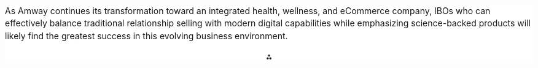As Amway continues its transformation toward an integrated health, wellness, and eCommerce company, IBOs who can effectively balance traditional relationship selling with modern digital capabilities while emphasizing science-backed products will likely find the greatest success in this evolving business environment.

<div style="text-align: center">⁂</div>

[^1]: https://www.amway.com/en_US/about-amway/history

[^2]: https://www.directsellingnews.com/2025/03/24/amway-publishes-global-impact-report-2024/

[^3]: https://businessmodelanalyst.com/amway-business-model/

[^4]: https://economictimes.com/industry/services/retail/regulatory-environments-around-the-world-including-in-india-are-a-little-frustrating-says-amway-corps-doug-devos/articleshow/119496168.cms

[^5]: https://www.amway.com/en_US/Shop/c/1

[^6]: https://www.amway.com/media-location/AmwayBusinessReferenceGuide_USEN.pdf

[^7]: https://amwaybusiness.in/news/amways-top-distributors-share-their-success-stories/

[^8]: https://www.retailtouchpoints.com/features/retail-success-stories/amway-boosts-social-engagement-with-two-pronged-marketing-approach

[^9]: https://www.amway.com/amway-insider/about-amway/amway-modernization-and-ecommerce

[^10]: https://www.directsellingnews.com/2024/05/23/amway-2023-us-impact-report-demonstrates-commitment-to-sustainability/

[^11]: https://www.directsellingnews.com/2025/01/30/amway-sponsored-global-wellness-summit-reveals-10-wellness-trends-for-2025/

[^12]: https://en.wikipedia.org/wiki/Amway

[^13]: https://www.amway.com/en_US/Shop/Beauty/c/040

[^14]: https://support.msb.amway.com/hc/en-us/articles/27112356422804-Definitions-of-PV-and-BV

[^15]: https://www.amway.com/amway-insider/about-amway/amway-founders-and-origin

[^16]: https://www.amway.com/amway-insider/common-questions/products/amway-product-brands

[^17]: https://www.amway.ie/business-opportunity/amway-sales-marketing-plan/understanding-the-plan

[^18]: https://www.amwayglobal.com/our-story/

[^19]: https://weareamway.com/our-products/

[^20]: https://weareamway.com/amway-facts/

[^21]: https://news.amway.eu/company-profile/chronicle/

[^22]: https://www.amwayglobal.com/wp-content/uploads/2024/03/Amway-GIR2023-Report-Final-2.pdf

[^23]: https://infinitemlmsoftware.com/blog/evolution-of-amway/

[^24]: https://opentools.ai/news/amway-under-scrutiny-pyramid-scheme-or-legit-business-opportunity

[^25]: https://www.scribd.com/document/102843760/The-History-of-Amway

[^26]: https://weareamway.com/wp-content/uploads/2023/08/UPDATED-8.16.23-Amway-US-Impact-Report-14x8.5.pdf

[^27]: https://amwaybusiness.in/news/amway-a-comprehensive-history-founders-and-in-depth-analysis/

[^28]: https://economictimes.com/industry/cons-products/fmcg/amway-ed-and-indias-direct-selling-sector/articleshow/105382002.cms

[^29]: https://www.amwayglobal.com/our-story/founders/

[^30]: https://www.amwayglobal.com/newsroom/amway-countries/

[^31]: https://supliful.com/blog/amway-business-model-review

[^32]: https://www.winston.com/en/blogs-and-podcasts/direct-sellers-update-regulation-law-and-policy/new-class-action-calls-into-question-mlms-independent-contractor-classifications

[^33]: https://www.globenewswire.com/news-release/2024/01/10/2807385/28124/en/Amway-Corporation-Company-Overview-Report-2023-Market-Analysis-and-Brand-Diversification-by-Industry-and-Geography.html

[^34]: https://www.forbes.com/sites/stevebanker/2016/11/04/the-amway-story-hard-won-lessons-guide-made-in-the-usa-strategy/

[^35]: https://www.amwayglobal.com/amway-products/beauty/

[^36]: https://www.amwayglobal.com/newsroom/amway-announces-2021-sales-of-8-9-billion-usd/

[^37]: https://supplier.amway.com/help/price-update/

[^38]: https://www.amway.com/en_US/artistry

[^39]: https://www.statista.com/forecasts/1241169/amway-beauty-and-health-brand-profile-in-the-united-states

[^40]: https://iide.co/case-studies/business-model-of-amway/

[^41]: https://www.amway.com/en_US/Shop/Nutrition/Vitamins-\&-Supplements/c/124

[^42]: https://amwaybusiness.in/news/amways-best-selling-products-what-customers-cant-get-enough-of/

[^43]: https://www.amwayglobal.com

[^44]: https://amwayappssg.amway2u.com/amway/publish/events/2021/slc/PY2022 Singapore Core Plus Booklet.pdf

[^45]: https://www.amway.com/en_US/start-a-business

[^46]: https://amwaybusiness.in/news/compensation-unveiled-understanding-the-amway-compensation-plan/

[^47]: https://amwaybusiness.in/news/earning-while-learning-understanding-amway-levels-and-income-percentages-a-must-know-for-part-time-entrepreneurs/

[^48]: https://www.amway.com/en_US/register

[^49]: https://www.amwaycalculator.com/amway-pv-chart-amway-income-calculator/united-states-usa

[^50]: https://support.msb.amway.com/hc/en-us/articles/27116537055252-Awards-and-Rewards

[^51]: https://www.amway.com/en_US/amway-insider/registration/how-to-become-amway-independent-business-owner

[^52]: https://www.amway-lithuania.com/en/business-opportunity/amway-sales-marketing-plan/understanding-the-plan

[^53]: https://www.reddit.com/r/antiMLM/comments/y2j3kn/someone_please_explain_leadership_team/

[^54]: https://amwaybusiness.in/news/unlocking-success-a-step-by-step-guide-to-joining-and-signing-up-with-amway/

[^55]: https://www.pinterest.com/pin/789115165938874804/

[^56]: https://temp.experfy.com/success-story-amway/

[^57]: https://www.epixelmlmsoftware.com/blog/amway-top-earners

[^58]: https://manufacturingleadershipcouncil.com/at-plant-tour-amway-details-its-high-performance-workforce-initiative-10917/

[^59]: https://www.youtube.com/watch?v=q8ZjtEJWZK0

[^60]: https://www.cs.cmu.edu/~dst/Amway/AUS/stats.htm

[^61]: https://www.amway.com/amway-insider/registration/amway-ibo-resources-and-benefits

[^62]: https://amwaybigleap2018.wordpress.com/2019/05/23/10-leadership-techniques-for-building-high-performing-teams/

[^63]: https://www.amwayglobal.com/newsroom/leadership-team/

[^64]: https://www.amway.com/amway-insider/about-amway/the-amway-network


[^65]: https://promlmsoftware.com/blog/amway-compensation-plan/
[^66]: https://onlinelibrary.wiley.com/doi/abs/10.1002/pfi.21238
[^67]: https://www.reddit.com/r/personalfinance/comments/6acdrl/is_amway_just_another_pyramid_scheme_my_friend/
[^68]: http://amwayscheme.blogspot.com/2025/03/are-lies-needed-to-promote-amway.html
[^69]: https://www.ftc.gov/sites/default/files/documents/public_comments/trade-regulation-rule-disclosure-requirements-and-prohibitions-concerning-business-opportunities-ftc.r511993-00008%C2%A0/00008-57281.pdf
[^70]: https://www.cs.cmu.edu/~dst/Amway/AUS/comment9.htm
[^71]: https://www.mlm.com/the-five-failure-factors-in-mlm/
[^72]: https://www.cs.cmu.edu/~dst/Amway/AUS/commen24.htm
[^73]: https://www.fundera.com/resources/mlm-statistics
[^74]: https://thebaffler.com/salvos/dreams-incorporated
[^75]: https://mymlm.com/4-things-will-cause-mlm-company-fail/
[^76]: https://www.nytimes.com/1981/05/31/business/when-amway-opportunity-knocks.html
[^77]: https://www.businessforhome.org/mlm-500-companies-revenue/retention-rates/
[^78]: https://www.vice.com/en/article/how-to-get-a-friend-out-of-an-mlm-herbalife-amway-younique/
[^79]: https://www.linkedin.com/pulse/5-reasons-why-network-marketers-fail-toby-acton
[^80]: https://baskeptics.org/node/amways-recruitment-tactics-similar-to-those-of-cults/
[^81]: https://amwaybusiness.in/news/5-tips-to-skyrocket-your-amway-business-online/
[^82]: https://www.linkedin.com/posts/mormozine_amway-amwaybusinessowner-activity-7297845211496386560-DWSD
[^83]: https://www.hootsuite.com/resources/amway-case-study
[^84]: https://robertskrob.com/what-i-learned-as-an-amway-distributor-that-will-help-you-grow-your-recurring-subscription-membership-revenue/
[^85]: https://www.amwayglobal.com/answers/do-i-have-to-spend-money-on-training/
[^86]: https://www.amway.com/income-disclosure
[^87]: https://www.amwayglobal.com/corporate-social-responsibility/grant-requirements/
[^88]: https://amwaybusiness.in/news/amway-and-technology-leveraging-digital-tools-for-success/
[^89]: https://www.amway.com/en_US/about-amway/our-commitments
[^90]: https://www.latimes.com/specialsupplements/media-planet/story/2025-01-07/gut-check-wellness-program-focuses-on-gut-health-and-small-lifestyle-changes
[^91]: https://www.amway.com/media-location/AmwayBusinessReferenceGuide_USEN.pdf
[^92]: https://amwaynow.my/en/business-articles/committed-to-sustainability-part-1-amwaynow
[^93]: https://www.linkedin.com/posts/amway_global-wellness-summit-releases-10-wellness-activity-7290042775708815361-bUH3
[^94]: https://www.marketing91.com/marketing-strategy-amway/
[^95]: https://amwaybusiness.in/news/amways-green-initiatives-taking-steps-toward-a-sustainable-future/
[^96]: https://www.amwayglobal.com/scientific-excellence/
[^97]: https://www.amway.com/en_US/amway-insider/products/amway-product-safety
[^98]: https://www.amway.com/en_US/Shop/Nutrition/c/010
[^99]: https://news.amway.eu/amway-sets-the-stage-for-new-growth-5-sales-increase-in-esan-to-424m-in-2024-and-jon-l-voskuil-appointed-as-managing-director-for-the-region/
[^100]: https://swotanalysisexample.com/products/amway-marketing-mix
[^101]: https://www.amway.com/en_US/-s-USS0013
[^102]: https://content.amway.com.au/Gallery/Media/PDF/Sponsoring/firstbonusRebate.pdf
[^103]: https://www.clsinternational.net/pdf/MoneyRewards_LeaderIncomeGuide.pdf
[^104]: https://www.multivu.com/players/English/7784256-amway-lessons-in-entrepreneurship/
[^105]: https://www.clsinternational.net/pdf/AmwayMoneyRewards.pdf
[^106]: https://www.reddit.com/r/amway/comments/1aus7ab/looking_for_anything_positive_or_success_stories/
[^107]: https://www.youtube.com/watch?v=SWxDxT1BpxA
[^108]: https://www.innovativelg.com/success-story/amway-learning-experience/
[^109]: https://www.bestpracticeinstitute.org/images/cs_references/cs_218/Amway.pdf
[^110]: https://www.amway.com/amway-insider/common-questions/about-amway/amway-owners-and-leadership
[^111]: https://www.youtube.com/watch?v=o4507QsfmfU
[^112]: https://www.reddit.com/r/antiMLM/comments/1dk1v4m/how_did_you_quit_amway/
[^113]: https://www.ftc.gov/sites/default/files/documents/commission_decision_volumes/volume-93/ftc_volume_decision_93_january_-_june_1979pages_618-738.pdf
[^114]: https://www.cs.cmu.edu/~dst/Amway/AUS/tools.htm
[^115]: https://www.supplysidesj.com/market-trends-analysis/amway-s-revenues-continue-decade-long-slide-dropping-to-7-7-billion
[^116]: https://www.epixelmlmsoftware.com/blog/10-reasons-why-mlm-companies-fail
[^117]: https://www.culteducation.com/group/815-amway/1710-inside-scamways.html
[^118]: https://www.globalmlmsolution.com/blog/why-do-mlm-companies-fail
[^119]: https://www.reddit.com/r/Calgary/comments/d6pyke/amway_is_recruiting_again_an_inside_look_on_their/
[^120]: https://www.youtube.com/watch?v=8sF_JTGTuv0
[^121]: https://www.impriindia.com/insights/amway-pyramid-scheme/
[^122]: https://journals.sagepub.com/doi/abs/10.1177/1350507697281005
[^123]: https://www.process.st/templates/amway-recruitment-process/
[^124]: https://www.mentorcliq.com/mentorcom-events
[^125]: https://www.e-point.com/case-studies/amway-e-commerce-platform-for-31-countries
[^126]: https://iide.co/case-studies/marketing-strategy-of-amway/
[^127]: https://aws.amazon.com/solutions/case-studies/amway-case-study/